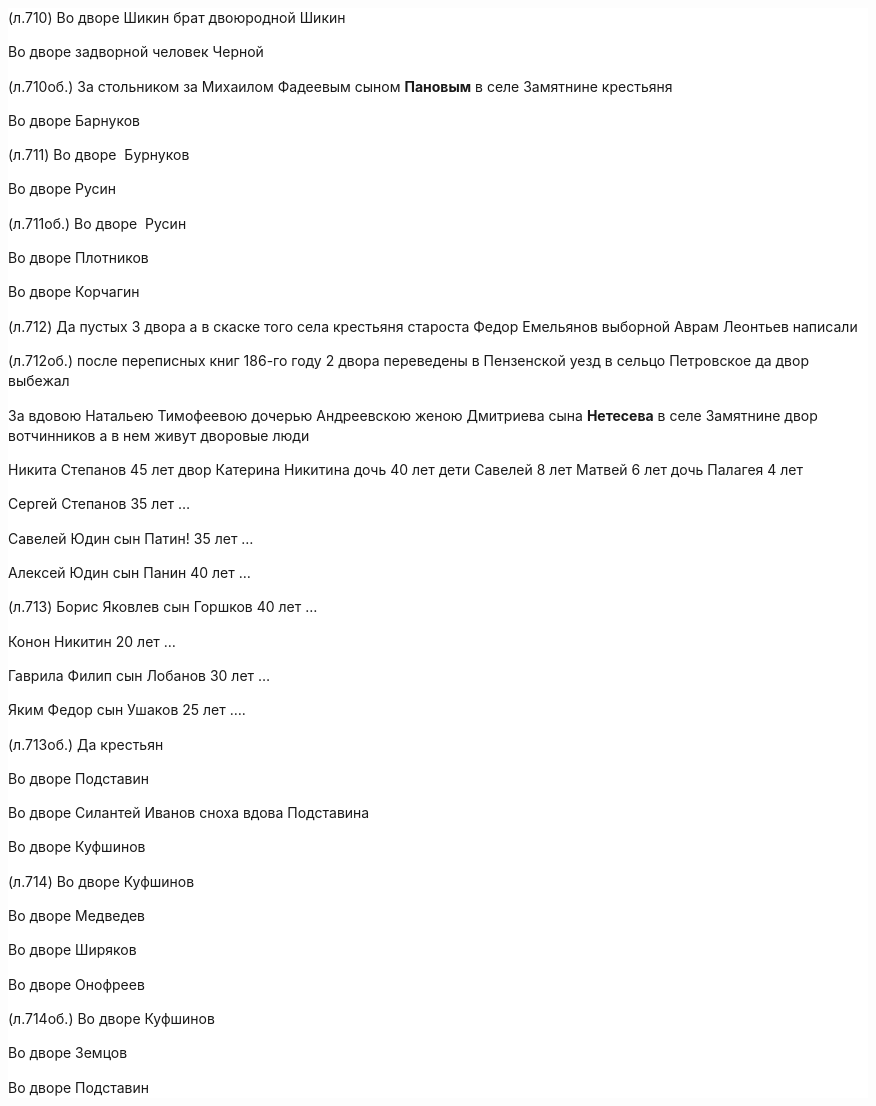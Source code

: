 (л.710) Во дворе Шикин брат двоюродной Шикин

Во дворе задворной человек Черной

(л.710об.) За стольником за Михаилом Фадеевым сыном **Пановым** в селе Замятнине крестьяня

Во дворе Барнуков

(л.711) Во дворе  Бурнуков

Во дворе Русин

(л.711об.) Во дворе  Русин

Во дворе Плотников

Во дворе Корчагин

(л.712) Да пустых 3 двора а в скаске того села крестьяня староста Федор Емельянов выборной Аврам Леонтьев написали

(л.712об.) после переписных книг 186-го году 2 двора переведены в Пензенской уезд в сельцо Петровское да двор выбежал

За вдовою Натальею Тимофеевою дочерью Андреевскою женою Дмитриева сына **Нетесева** в селе Замятнине двор вотчинников а в нем живут дворовые люди

Никита Степанов 45 лет двор Катерина Никитина дочь 40 лет дети Савелей 8 лет Матвей 6 лет дочь Палагея 4 лет

Сергей Степанов 35 лет …

Савелей Юдин сын Патин! 35 лет …

Алексей Юдин сын Панин 40 лет …

(л.713) Борис Яковлев сын Горшков 40 лет …

Конон Никитин 20 лет …

Гаврила Филип сын Лобанов 30 лет …

Яким Федор сын Ушаков 25 лет ….

(л.713об.) Да крестьян

Во дворе Подставин

Во дворе Силантей Иванов сноха вдова Подставина

Во дворе Куфшинов

(л.714) Во дворе Куфшинов

Во дворе Медведев

Во дворе Ширяков

Во дворе Онофреев

(л.714об.) Во дворе Куфшинов

Во дворе Земцов

Во дворе Подставин
